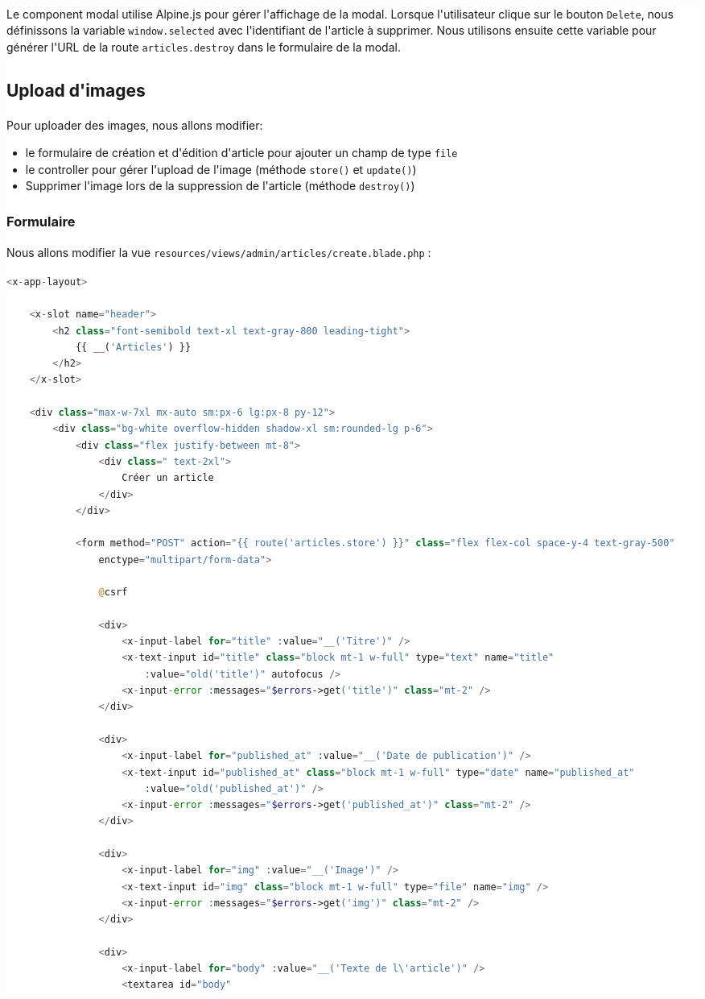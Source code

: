 Le component modal utilise Alpine.js pour gérer l'affichage de la modal. Lorsque l'utilisateur clique sur le bouton `Delete`, nous définissons la variable `window.selected` avec l'identifiant de l'article à supprimer. Nous utilisons ensuite cette variable pour générer l'URL de la route `articles.destroy` dans le formulaire de la modal.

## Upload d'images

Pour uploader des images, nous allons modifier:

- le formulaire de création et d'édition d'article pour ajouter un champ de type `file`
- le controller pour gérer l'upload de l'image (méthode `store()` et `update()`)
- Supprimer l'image lors de la suppression de l'article (méthode `destroy()`)

### Formulaire

Nous allons modifier la vue `resources/views/admin/articles/create.blade.php` :

```php
<x-app-layout>

    <x-slot name="header">
        <h2 class="font-semibold text-xl text-gray-800 leading-tight">
            {{ __('Articles') }}
        </h2>
    </x-slot>

    <div class="max-w-7xl mx-auto sm:px-6 lg:px-8 py-12">
        <div class="bg-white overflow-hidden shadow-xl sm:rounded-lg p-6">
            <div class="flex justify-between mt-8">
                <div class=" text-2xl">
                    Créer un article
                </div>
            </div>

            <form method="POST" action="{{ route('articles.store') }}" class="flex flex-col space-y-4 text-gray-500"
                enctype="multipart/form-data">

                @csrf

                <div>
                    <x-input-label for="title" :value="__('Titre')" />
                    <x-text-input id="title" class="block mt-1 w-full" type="text" name="title"
                        :value="old('title')" autofocus />
                    <x-input-error :messages="$errors->get('title')" class="mt-2" />
                </div>

                <div>
                    <x-input-label for="published_at" :value="__('Date de publication')" />
                    <x-text-input id="published_at" class="block mt-1 w-full" type="date" name="published_at"
                        :value="old('published_at')" />
                    <x-input-error :messages="$errors->get('published_at')" class="mt-2" />
                </div>

                <div>
                    <x-input-label for="img" :value="__('Image')" />
                    <x-text-input id="img" class="block mt-1 w-full" type="file" name="img" />
                    <x-input-error :messages="$errors->get('img')" class="mt-2" />
                </div>

                <div>
                    <x-input-label for="body" :value="__('Texte de l\'article')" />
                    <textarea id="body"
```